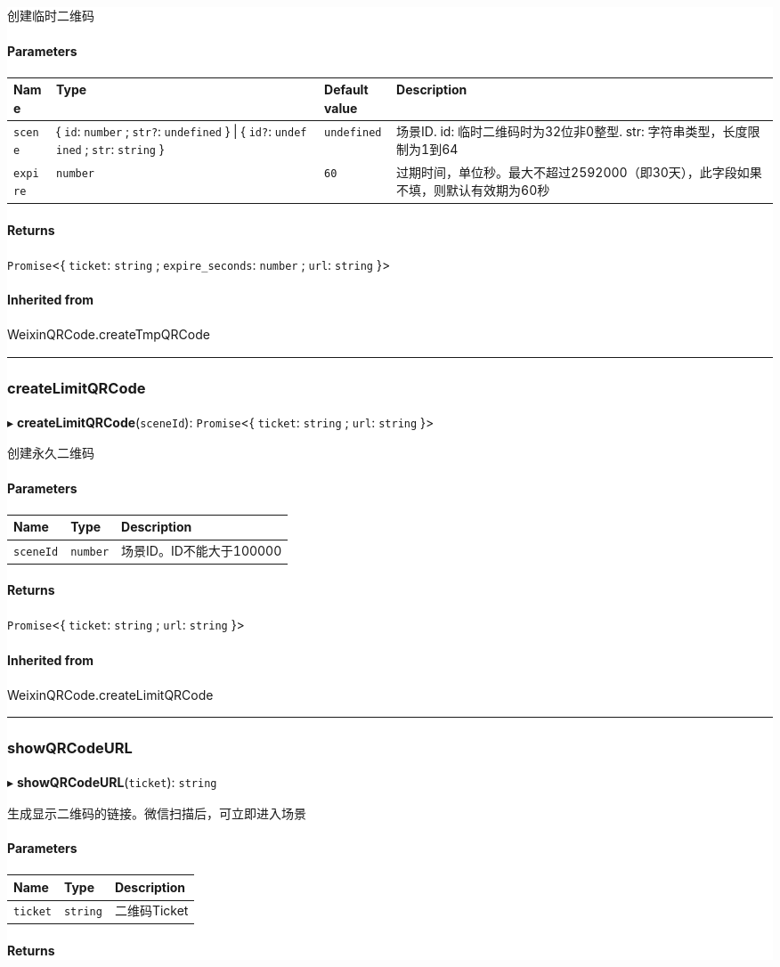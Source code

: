 创建临时二维码

#### Parameters

| Name | Type | Default value | Description |
| :------ | :------ | :------ | :------ |
| `scene` | { `id`: `number` ; `str?`: `undefined`  } \| { `id?`: `undefined` ; `str`: `string`  } | `undefined` | 场景ID. id: 临时二维码时为32位非0整型. str: 字符串类型，长度限制为1到64 |
| `expire` | `number` | `60` | 过期时间，单位秒。最大不超过2592000（即30天），此字段如果不填，则默认有效期为60秒 |

#### Returns

`Promise`<{ `ticket`: `string` ; `expire_seconds`: `number` ; `url`: `string`  }\>

#### Inherited from

WeixinQRCode.createTmpQRCode

___

### createLimitQRCode

▸ **createLimitQRCode**(`sceneId`): `Promise`<{ `ticket`: `string` ; `url`: `string`  }\>

创建永久二维码

#### Parameters

| Name | Type | Description |
| :------ | :------ | :------ |
| `sceneId` | `number` | 场景ID。ID不能大于100000 |

#### Returns

`Promise`<{ `ticket`: `string` ; `url`: `string`  }\>

#### Inherited from

WeixinQRCode.createLimitQRCode

___

### showQRCodeURL

▸ **showQRCodeURL**(`ticket`): `string`

生成显示二维码的链接。微信扫描后，可立即进入场景

#### Parameters

| Name | Type | Description |
| :------ | :------ | :------ |
| `ticket` | `string` | 二维码Ticket |

#### Returns
